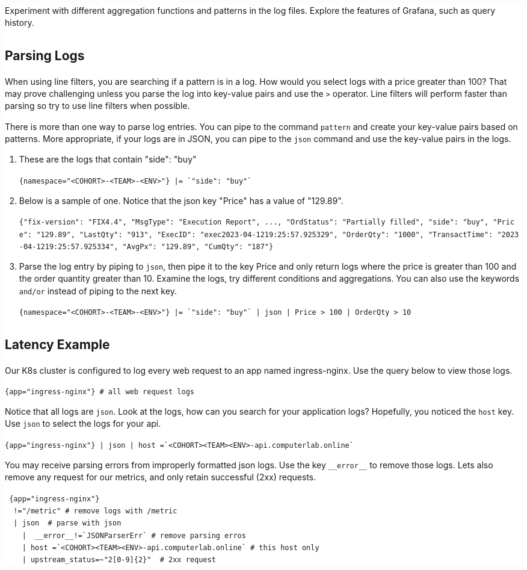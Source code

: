 Experiment with different aggregation functions and patterns in the log files. Explore the features of Grafana, such as query history.

## Parsing Logs
When using line filters, you are searching if a pattern is in a log. How would you select logs with a price greater than 100? That may prove challenging unless you parse the log into key-value pairs and use the `>` operator. Line filters will perform faster than parsing so try to use line filters when possible.

There is more than one way to parse log entries. You can pipe to the command `pattern` and create your key-value pairs based on patterns. More appropriate, if your logs are in JSON, you can pipe to the `json` command and use the key-value pairs in the logs.

1. These are the logs that contain "side": "buy"
    ```
    {namespace="<COHORT>-<TEAM>-<ENV>"} |= `"side": "buy"` 
    ```
2. Below is a sample of one. Notice that the json key "Price" has a value of "129.89". 
    ```
    {"fix-version": "FIX4.4", "MsgType": "Execution Report", ..., "OrdStatus": "Partially filled", "side": "buy", "Price": "129.89", "LastQty": "913", "ExecID": "exec2023-04-1219:25:57.925329", "OrderQty": "1000", "TransactTime": "2023-04-1219:25:57.925334", "AvgPx": "129.89", "CumQty": "187"}

    ```

  3. Parse the log entry by piping to `json`, then pipe it to the key Price and only return logs where the price is greater than 100 and the order quantity greater than 10. Examine the logs, try different conditions and aggregations. You can also use the keywords `and/or` instead of piping to the next key. 

      ```
      {namespace="<COHORT>-<TEAM>-<ENV>"} |= `"side": "buy"` | json | Price > 100 | OrderQty > 10
      ``` 
 
## Latency Example
Our K8s cluster is configured to log every web request to an app named ingress-nginx. Use the query below to view those logs. 

```
{app="ingress-nginx"} # all web request logs
```
Notice that all logs are `json`. Look at the logs, how can you search for your application logs? Hopefully, you noticed the `host` key. Use `json` to select the logs for your api.

```
{app="ingress-nginx"} | json | host =`<COHORT><TEAM><ENV>-api.computerlab.online`
```

You may receive parsing errors from improperly formatted json logs. Use the key `__error__` to remove those logs. Lets also remove any request for our metrics, and only retain successful (2xx) requests.

```
 {app="ingress-nginx"} 
  !="/metric" # remove logs with /metric
  | json  # parse with json
    |  __error__!=`JSONParserErr` # remove parsing erros 
    | host =`<COHORT><TEAM><ENV>-api.computerlab.online` # this host only
    | upstream_status=~"2[0-9]{2}"  # 2xx request
```
